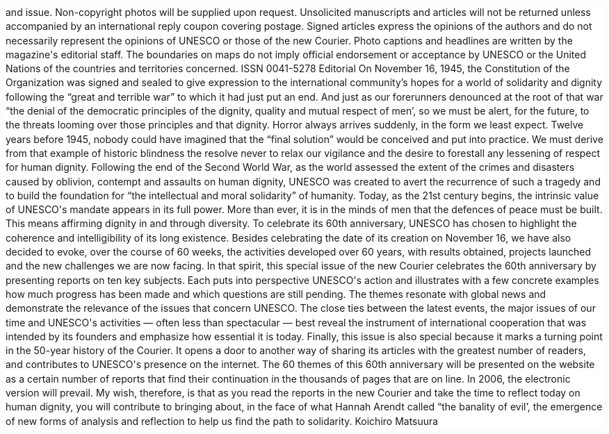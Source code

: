 and issue. Non-copyright photos will be supplied 
upon request. Unsolicited manuscripts and articles 
will not be returned unless accompanied 
by an international reply coupon covering postage. 
Signed articles express the opinions of the authors 
and do not necessarily represent the opinions of 
UNESCO or those of the new Courier. Photo 
captions and headlines are written by the magazine's 
editorial staff. 
The boundaries on maps do not imply official 
endorsement or acceptance by UNESCO or 
the United Nations of the countries and territories 
concerned. 
ISSN 0041-5278 
Editorial 
On November 16, 1945, the Constitution of the Organization was signed and sealed to 
give expression to the international community’s hopes for a world of solidarity and 
dignity following the “great and terrible war” to which it had just put an end. 
And just as our forerunners denounced at the root of that war “the denial of the 
democratic principles of the dignity, quality and mutual respect of men’, so we must be 
alert, for the future, to the threats looming over those principles and that dignity. Horror 
always arrives suddenly, in the form we least expect. Twelve years before 1945, nobody 
could have imagined that the “final solution” would be conceived and put into practice. 
We must derive from that example of historic blindness the resolve never to relax our 
vigilance and the desire to forestall any lessening of respect for human dignity. 
Following the end of the Second World War, as the world assessed the extent of 
the crimes and disasters caused by oblivion, contempt and assaults on human dignity, 
UNESCO was created to avert the recurrence of such a tragedy and to build the foundation 
for “the intellectual and moral solidarity” of humanity. 
Today, as the 21st century begins, the intrinsic value of UNESCO's mandate appears in 
its full power. More than ever, it is in the minds of men that the defences of peace must 
be built. This means affirming dignity in and through diversity. 
To celebrate its 60th anniversary, UNESCO has chosen to highlight the coherence 
and intelligibility of its long existence. Besides celebrating the date of its creation 
on November 16, we have also decided to evoke, over the course of 60 weeks, the 
activities developed over 60 years, with results obtained, projects launched and the new 
challenges we are now facing. 
In that spirit, this special issue of the new Courier celebrates the 60th anniversary by 
presenting reports on ten key subjects. Each puts into perspective UNESCO's action and 
illustrates with a few concrete examples how much progress has been made and which 
questions are still pending. The themes resonate with global news and demonstrate the 
relevance of the issues that concern UNESCO. The close ties between the latest events, 
the major issues of our time and UNESCO's activities — often less than spectacular — best 
reveal the instrument of international cooperation that was intended by its founders and 
emphasize how essential it is today. 
Finally, this issue is also special because it marks a turning point in the 50-year history 
of the Courier. It opens a door to another way of sharing its articles with the greatest 
number of readers, and contributes to UNESCO's presence on the internet. The 60 themes 
of this 60th anniversary will be presented on the website as a certain number of reports 
that find their continuation in the thousands of pages that are on line. In 2006, the 
electronic version will prevail. 
My wish, therefore, is that as you read the reports in the new Courier and take the 
time to reflect today on human dignity, you will contribute to bringing about, in the 
face of what Hannah Arendt called “the banality of evil’, the emergence of new forms of 
analysis and reflection to help us find the path to solidarity. 
Koichiro Matsuura
